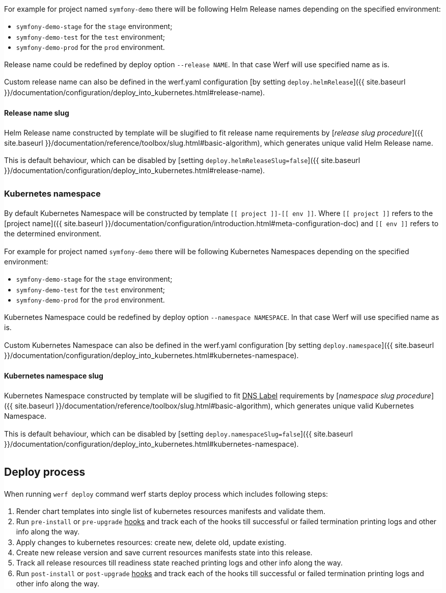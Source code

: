 For example for project named `symfony-demo` there will be following Helm Release names depending on the specified environment:
* `symfony-demo-stage` for the `stage` environment;
* `symfony-demo-test` for the `test` environment;
* `symfony-demo-prod` for the `prod` environment.

Release name could be redefined by deploy option `--release NAME`. In that case Werf will use specified name as is.

Custom release name can also be defined in the werf.yaml configuration [by setting `deploy.helmRelease`]({{ site.baseurl }}/documentation/configuration/deploy_into_kubernetes.html#release-name).

#### Release name slug

Helm Release name constructed by template will be slugified to fit release name requirements by [*release slug procedure*]({{ site.baseurl }}/documentation/reference/toolbox/slug.html#basic-algorithm), which generates unique valid Helm Release name.

This is default behaviour, which can be disabled by [setting `deploy.helmReleaseSlug=false`]({{ site.baseurl }}/documentation/configuration/deploy_into_kubernetes.html#release-name).

### Kubernetes namespace

By default Kubernetes Namespace will be constructed by template `[[ project ]]-[[ env ]]`. Where `[[ project ]]` refers to the [project name]({{ site.baseurl }}/documentation/configuration/introduction.html#meta-configuration-doc) and `[[ env ]]` refers to the determined environment.

For example for project named `symfony-demo` there will be following Kubernetes Namespaces depending on the specified environment:
* `symfony-demo-stage` for the `stage` environment;
* `symfony-demo-test` for the `test` environment;
* `symfony-demo-prod` for the `prod` environment.

Kubernetes Namespace could be redefined by deploy option `--namespace NAMESPACE`. In that case Werf will use specified name as is.

Custom Kubernetes Namespace can also be defined in the werf.yaml configuration [by setting `deploy.namespace`]({{ site.baseurl }}/documentation/configuration/deploy_into_kubernetes.html#kubernetes-namespace).

#### Kubernetes namespace slug

Kubernetes Namespace constructed by template will be slugified to fit [DNS Label](https://www.ietf.org/rfc/rfc1035.txt) requirements by [*namespace slug procedure*]({{ site.baseurl }}/documentation/reference/toolbox/slug.html#basic-algorithm), which generates unique valid Kubernetes Namespace.

This is default behaviour, which can be disabled by [setting `deploy.namespaceSlug=false`]({{ site.baseurl }}/documentation/configuration/deploy_into_kubernetes.html#kubernetes-namespace).

## Deploy process

When running `werf deploy` command werf starts deploy process which includes following steps:

 1. Render chart templates into single list of kubernetes resources manifests and validate them.
 2. Run `pre-install` or `pre-upgrade` [hooks](#helm-hooks) and track each of the hooks till successful or failed termination printing logs and other info along the way.
 3. Apply changes to kubernetes resources: create new, delete old, update existing.
 4. Create new release version and save current resources manifests state into this release.
 5. Track all release resources till readiness state reached printing logs and other info along the way.
 6. Run `post-install` or `post-upgrade` [hooks](#helm-hooks) and track each of the hooks till successful or failed termination printing logs and other info along the way.
